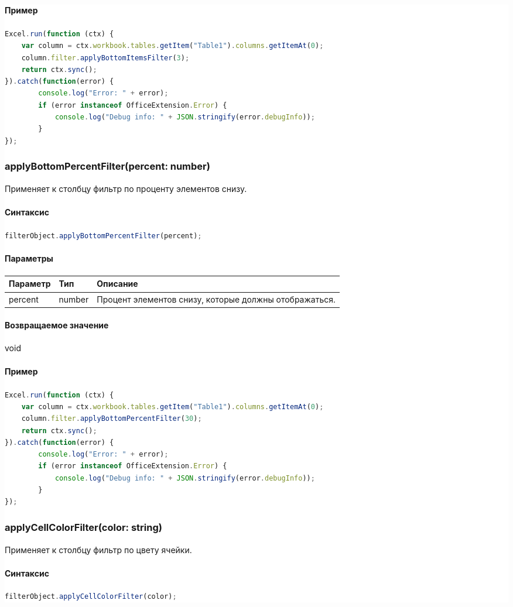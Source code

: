 #### Пример
```js
Excel.run(function (ctx) { 
    var column = ctx.workbook.tables.getItem("Table1").columns.getItemAt(0);
    column.filter.applyBottomItemsFilter(3);
    return ctx.sync(); 
}).catch(function(error) {
        console.log("Error: " + error);
        if (error instanceof OfficeExtension.Error) {
            console.log("Debug info: " + JSON.stringify(error.debugInfo));
        }
});
```

### applyBottomPercentFilter(percent: number)
Применяет к столбцу фильтр по проценту элементов снизу.

#### Синтаксис
```js
filterObject.applyBottomPercentFilter(percent);
```

#### Параметры
| Параметр    | Тип   |Описание|
|:---------------|:--------|:----------|
|percent|number|Процент элементов снизу, которые должны отображаться.|

#### Возвращаемое значение
void

#### Пример
```js
Excel.run(function (ctx) { 
    var column = ctx.workbook.tables.getItem("Table1").columns.getItemAt(0);
    column.filter.applyBottomPercentFilter(30);
    return ctx.sync(); 
}).catch(function(error) {
        console.log("Error: " + error);
        if (error instanceof OfficeExtension.Error) {
            console.log("Debug info: " + JSON.stringify(error.debugInfo));
        }
});
```
### applyCellColorFilter(color: string)
Применяет к столбцу фильтр по цвету ячейки.


#### Синтаксис
```js
filterObject.applyCellColorFilter(color);
```
